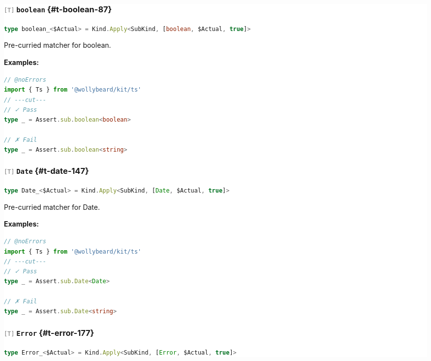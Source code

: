 ### <span style="opacity: 0.6; font-weight: normal; font-size: 0.85em;">`[T]`</span> `boolean`<SourceLink inline href="https://github.com/jasonkuhrt/kit/blob/main/./src/utils/ts/assert/builder-generated/not/sub.ts#L87" /> {#t-boolean-87}

```typescript
type boolean_<$Actual> = Kind.Apply<SubKind, [boolean, $Actual, true]>
```

Pre-curried matcher for boolean.

**Examples:**

```typescript twoslash
// @noErrors
import { Ts } from '@wollybeard/kit/ts'
// ---cut---
// ✓ Pass
type _ = Assert.sub.boolean<boolean>

// ✗ Fail
type _ = Assert.sub.boolean<string>
```

### <span style="opacity: 0.6; font-weight: normal; font-size: 0.85em;">`[T]`</span> `Date`<SourceLink inline href="https://github.com/jasonkuhrt/kit/blob/main/./src/utils/ts/assert/builder-generated/not/sub.ts#L147" /> {#t-date-147}

```typescript
type Date_<$Actual> = Kind.Apply<SubKind, [Date, $Actual, true]>
```

Pre-curried matcher for Date.

**Examples:**

```typescript twoslash
// @noErrors
import { Ts } from '@wollybeard/kit/ts'
// ---cut---
// ✓ Pass
type _ = Assert.sub.Date<Date>

// ✗ Fail
type _ = Assert.sub.Date<string>
```

### <span style="opacity: 0.6; font-weight: normal; font-size: 0.85em;">`[T]`</span> `Error`<SourceLink inline href="https://github.com/jasonkuhrt/kit/blob/main/./src/utils/ts/assert/builder-generated/not/sub.ts#L177" /> {#t-error-177}

```typescript
type Error_<$Actual> = Kind.Apply<SubKind, [Error, $Actual, true]>
```
